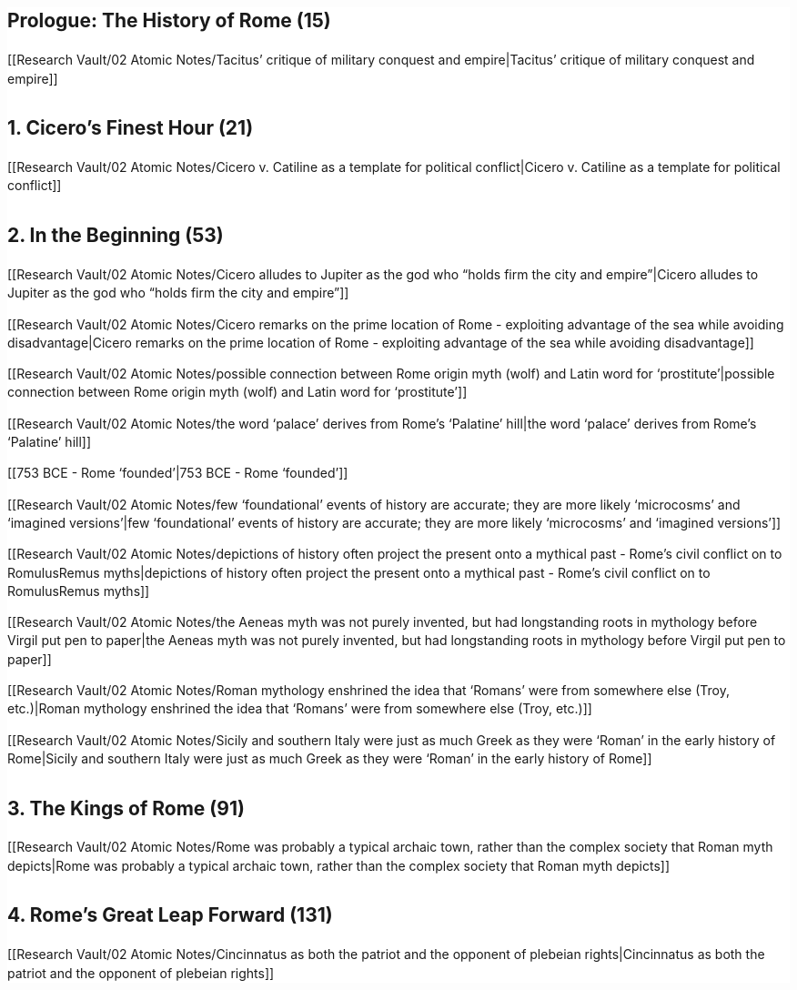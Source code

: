 
## Prologue: The History of Rome (15)

[[Research Vault/02 Atomic Notes/Tacitus’ critique of military conquest and empire\|Tacitus’ critique of military conquest and empire]]

## 1. Cicero’s Finest Hour (21)
[[Research Vault/02 Atomic Notes/Cicero v. Catiline as a template for political conflict\|Cicero v. Catiline as a template for political conflict]]

## 2. In the Beginning (53)
[[Research Vault/02 Atomic Notes/Cicero alludes to Jupiter as the god who “holds firm the city and empire”\|Cicero alludes to Jupiter as the god who “holds firm the city and empire”]]

[[Research Vault/02 Atomic Notes/Cicero remarks on the prime location of Rome - exploiting advantage of the sea while avoiding disadvantage\|Cicero remarks on the prime location of Rome - exploiting advantage of the sea while avoiding disadvantage]]

[[Research Vault/02 Atomic Notes/possible connection between Rome origin myth (wolf) and Latin word for ‘prostitute’\|possible connection between Rome origin myth (wolf) and Latin word for ‘prostitute’]] 

[[Research Vault/02 Atomic Notes/the word ‘palace’ derives from Rome’s ‘Palatine’ hill\|the word ‘palace’ derives from Rome’s ‘Palatine’ hill]] 

[[753 BCE - Rome ‘founded’\|753 BCE - Rome ‘founded’]]

[[Research Vault/02 Atomic Notes/few ‘foundational’ events of history are accurate; they are more likely ‘microcosms’ and ‘imagined versions’\|few ‘foundational’ events of history are accurate; they are more likely ‘microcosms’ and ‘imagined versions’]]

[[Research Vault/02 Atomic Notes/depictions of history often project the present onto a mythical past - Rome’s civil conflict on to RomulusRemus myths\|depictions of history often project the present onto a mythical past - Rome’s civil conflict on to RomulusRemus myths]]

[[Research Vault/02 Atomic Notes/the Aeneas myth was not purely invented, but had longstanding roots in mythology before Virgil put pen to paper\|the Aeneas myth was not purely invented, but had longstanding roots in mythology before Virgil put pen to paper]]

[[Research Vault/02 Atomic Notes/Roman mythology enshrined the idea that ‘Romans’ were from somewhere else (Troy, etc.)\|Roman mythology enshrined the idea that ‘Romans’ were from somewhere else (Troy, etc.)]]

[[Research Vault/02 Atomic Notes/Sicily and southern Italy were just as much Greek as they were ‘Roman’ in the early history of Rome\|Sicily and southern Italy were just as much Greek as they were ‘Roman’ in the early history of Rome]]

## 3. The Kings of Rome (91)

[[Research Vault/02 Atomic Notes/Rome was probably a typical archaic town, rather than the complex society that Roman myth depicts\|Rome was probably a typical archaic town, rather than the complex society that Roman myth depicts]]
   
## 4. Rome’s Great Leap Forward (131)
[[Research Vault/02 Atomic Notes/Cincinnatus as both the patriot and the opponent of plebeian rights\|Cincinnatus as both the patriot and the opponent of plebeian rights]]
